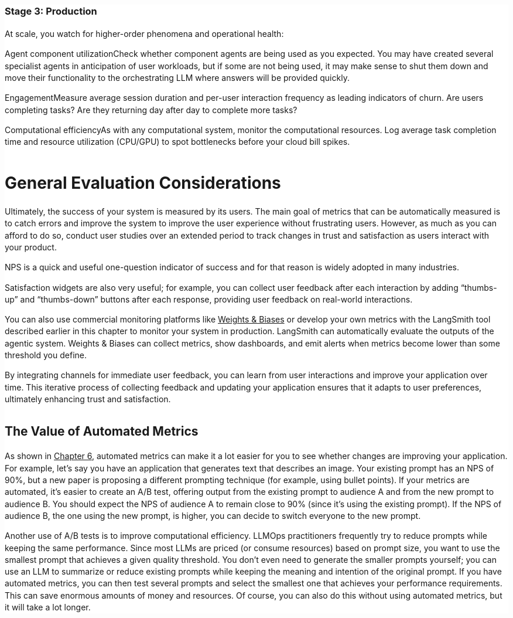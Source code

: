 ### Stage 3: Production

At scale, you watch for higher-order phenomena and operational health:

Agent component utilizationCheck whether component agents are being used as you expected. You may have created several specialist agents in anticipation of user workloads, but if some are not being used, it may make sense to shut them down and move their functionality to the orchestrating LLM where answers will be provided quickly.

EngagementMeasure average session duration and per-user interaction frequency as leading indicators of churn. Are users completing tasks? Are they returning day after day to complete more tasks?

Computational efficiencyAs with any computational system, monitor the computational resources. Log average task completion time and resource utilization (CPU/GPU) to spot bottlenecks before your cloud bill spikes.

# General Evaluation Considerations

Ultimately, the success of your system is measured by its users. The main goal of metrics that can be automatically measured is to catch errors and improve the system to improve the user experience without frustrating users. However, as much as you can afford to do so, conduct user studies over an extended period to track changes in trust and satisfaction as users interact with your product.

NPS is a quick and useful one-question indicator of success and for that reason is widely adopted in many industries.

Satisfaction widgets are also very useful; for example, you can collect user feedback after each interaction by adding “thumbs-up” and “thumbs-down” buttons after each response, providing user feedback on real-world interactions.

You can also use commercial monitoring platforms like [Weights & Biases](https://wandb.ai/site) or develop your own metrics with the LangSmith tool described earlier in this chapter to monitor your system in production. LangSmith can automatically evaluate the outputs of the agentic system. Weights & Biases can collect metrics, show dashboards, and emit alerts when metrics become lower than some threshold you define.

By integrating channels for immediate user feedback, you can learn from user interactions and improve your application over time. This iterative process of collecting feedback and updating your application ensures that it adapts to user preferences, ultimately enhancing trust and satisfaction.

## The Value of Automated Metrics

As shown in [Chapter 6](https://learning.oreilly.com/library/view/llmops/9781098154196/ch06.html#ch06_api_first_llm_deployment_1748919660052702), automated metrics can make it a lot easier for you to see whether changes are improving your application. For example, let’s say you have an application that generates text that describes an image. Your existing prompt has an NPS of 90%, but a new paper is proposing a different prompting technique (for example, using bullet points). If your metrics are automated, it’s easier to create an A/B test, offering output from the existing prompt to audience A and from the new prompt to audience B. You should expect the NPS of audience A to remain close to 90% (since it’s using the existing prompt). If the NPS of audience B, the one using the new prompt, is higher, you can decide to switch everyone to the new prompt.

Another use of A/B tests is to improve computational efficiency. LLMOps practitioners frequently try to reduce prompts while keeping the same performance. Since most LLMs are priced (or consume resources) based on prompt size, you want to use the smallest prompt that achieves a given quality threshold. You don’t even need to generate the smaller prompts yourself; you can use an LLM to summarize or reduce existing prompts while keeping the meaning and intention of the original prompt. If you have automated metrics, you can then test several prompts and select the smallest one that achieves your performance requirements. This can save enormous amounts of money and resources. Of course, you can also do this without using automated metrics, but it will take a lot longer.
